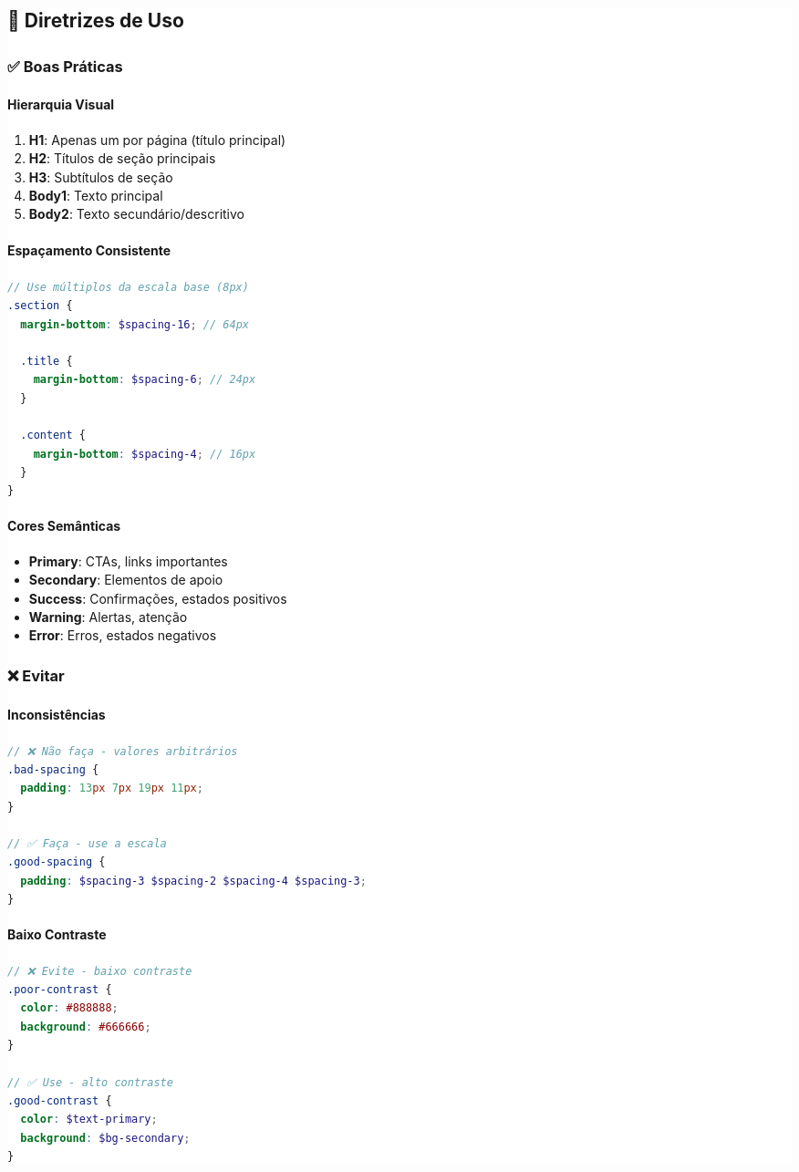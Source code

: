 ## 🎨 Diretrizes de Uso

### ✅ Boas Práticas

#### Hierarquia Visual
1. **H1**: Apenas um por página (título principal)
2. **H2**: Títulos de seção principais
3. **H3**: Subtítulos de seção
4. **Body1**: Texto principal
5. **Body2**: Texto secundário/descritivo

#### Espaçamento Consistente
```scss
// Use múltiplos da escala base (8px)
.section {
  margin-bottom: $spacing-16; // 64px
  
  .title {
    margin-bottom: $spacing-6; // 24px
  }
  
  .content {
    margin-bottom: $spacing-4; // 16px
  }
}
```

#### Cores Semânticas
- **Primary**: CTAs, links importantes
- **Secondary**: Elementos de apoio
- **Success**: Confirmações, estados positivos
- **Warning**: Alertas, atenção
- **Error**: Erros, estados negativos

### ❌ Evitar

#### Inconsistências
```scss
// ❌ Não faça - valores arbitrários
.bad-spacing {
  padding: 13px 7px 19px 11px;
}

// ✅ Faça - use a escala
.good-spacing {
  padding: $spacing-3 $spacing-2 $spacing-4 $spacing-3;
}
```

#### Baixo Contraste
```scss
// ❌ Evite - baixo contraste
.poor-contrast {
  color: #888888;
  background: #666666;
}

// ✅ Use - alto contraste
.good-contrast {
  color: $text-primary;
  background: $bg-secondary;
}
```
